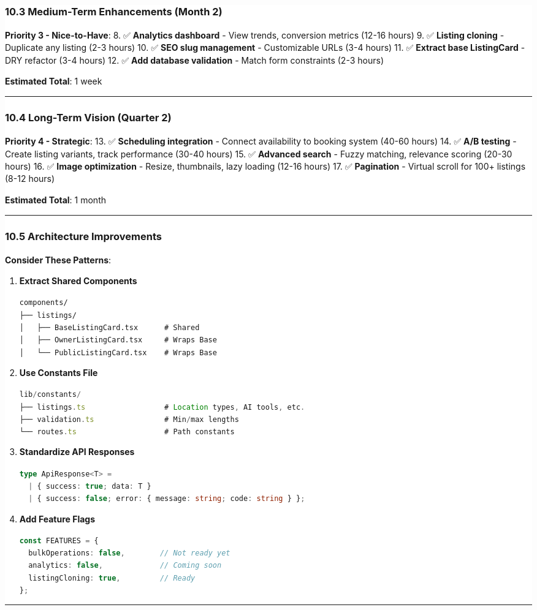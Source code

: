 ### 10.3 Medium-Term Enhancements (Month 2)

**Priority 3 - Nice-to-Have**:
8. ✅ **Analytics dashboard** - View trends, conversion metrics (12-16 hours)
9. ✅ **Listing cloning** - Duplicate any listing (2-3 hours)
10. ✅ **SEO slug management** - Customizable URLs (3-4 hours)
11. ✅ **Extract base ListingCard** - DRY refactor (3-4 hours)
12. ✅ **Add database validation** - Match form constraints (2-3 hours)

**Estimated Total**: 1 week

---

### 10.4 Long-Term Vision (Quarter 2)

**Priority 4 - Strategic**:
13. ✅ **Scheduling integration** - Connect availability to booking system (40-60 hours)
14. ✅ **A/B testing** - Create listing variants, track performance (30-40 hours)
15. ✅ **Advanced search** - Fuzzy matching, relevance scoring (20-30 hours)
16. ✅ **Image optimization** - Resize, thumbnails, lazy loading (12-16 hours)
17. ✅ **Pagination** - Virtual scroll for 100+ listings (8-12 hours)

**Estimated Total**: 1 month

---

### 10.5 Architecture Improvements

**Consider These Patterns**:

1. **Extract Shared Components**
   ```
   components/
   ├── listings/
   │   ├── BaseListingCard.tsx      # Shared
   │   ├── OwnerListingCard.tsx     # Wraps Base
   │   └── PublicListingCard.tsx    # Wraps Base
   ```

2. **Use Constants File**
   ```typescript
   lib/constants/
   ├── listings.ts                  # Location types, AI tools, etc.
   ├── validation.ts                # Min/max lengths
   └── routes.ts                    # Path constants
   ```

3. **Standardize API Responses**
   ```typescript
   type ApiResponse<T> =
     | { success: true; data: T }
     | { success: false; error: { message: string; code: string } };
   ```

4. **Add Feature Flags**
   ```typescript
   const FEATURES = {
     bulkOperations: false,        // Not ready yet
     analytics: false,             // Coming soon
     listingCloning: true,         // Ready
   };
   ```

---
